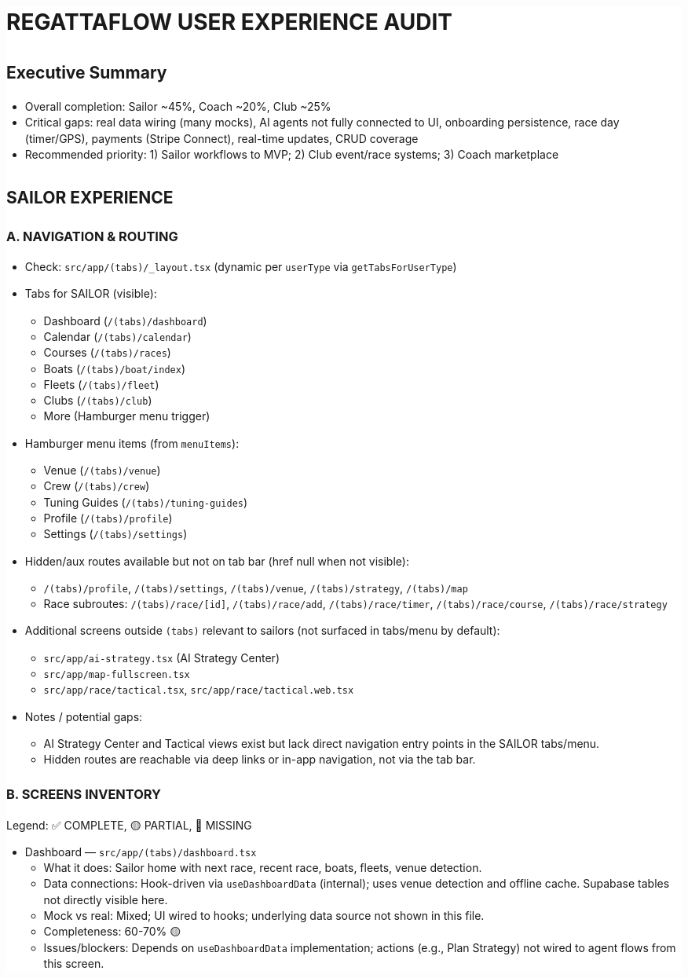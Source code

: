 # REGATTAFLOW USER EXPERIENCE AUDIT

## Executive Summary
- Overall completion: Sailor ~45%, Coach ~20%, Club ~25%
- Critical gaps: real data wiring (many mocks), AI agents not fully connected to UI, onboarding persistence, race day (timer/GPS), payments (Stripe Connect), real-time updates, CRUD coverage
- Recommended priority: 1) Sailor workflows to MVP; 2) Club event/race systems; 3) Coach marketplace

## SAILOR EXPERIENCE

### A. NAVIGATION & ROUTING
- Check: `src/app/(tabs)/_layout.tsx` (dynamic per `userType` via `getTabsForUserType`)

- Tabs for SAILOR (visible):
  - Dashboard (`/(tabs)/dashboard`)
  - Calendar (`/(tabs)/calendar`)
  - Courses (`/(tabs)/races`)
  - Boats (`/(tabs)/boat/index`)
  - Fleets (`/(tabs)/fleet`)
  - Clubs (`/(tabs)/club`)
  - More (Hamburger menu trigger)

- Hamburger menu items (from `menuItems`):
  - Venue (`/(tabs)/venue`)
  - Crew (`/(tabs)/crew`)
  - Tuning Guides (`/(tabs)/tuning-guides`)
  - Profile (`/(tabs)/profile`)
  - Settings (`/(tabs)/settings`)

- Hidden/aux routes available but not on tab bar (href null when not visible):
  - `/(tabs)/profile`, `/(tabs)/settings`, `/(tabs)/venue`, `/(tabs)/strategy`, `/(tabs)/map`
  - Race subroutes: `/(tabs)/race/[id]`, `/(tabs)/race/add`, `/(tabs)/race/timer`, `/(tabs)/race/course`, `/(tabs)/race/strategy`

- Additional screens outside `(tabs)` relevant to sailors (not surfaced in tabs/menu by default):
  - `src/app/ai-strategy.tsx` (AI Strategy Center)
  - `src/app/map-fullscreen.tsx`
  - `src/app/race/tactical.tsx`, `src/app/race/tactical.web.tsx`

- Notes / potential gaps:
  - AI Strategy Center and Tactical views exist but lack direct navigation entry points in the SAILOR tabs/menu.
  - Hidden routes are reachable via deep links or in-app navigation, not via the tab bar.

### B. SCREENS INVENTORY

Legend: ✅ COMPLETE, 🟡 PARTIAL, 🔴 MISSING

- Dashboard — `src/app/(tabs)/dashboard.tsx`
  - What it does: Sailor home with next race, recent race, boats, fleets, venue detection.
  - Data connections: Hook-driven via `useDashboardData` (internal); uses venue detection and offline cache. Supabase tables not directly visible here.
  - Mock vs real: Mixed; UI wired to hooks; underlying data source not shown in this file.
  - Completeness: 60-70% 🟡
  - Issues/blockers: Depends on `useDashboardData` implementation; actions (e.g., Plan Strategy) not wired to agent flows from this screen.
